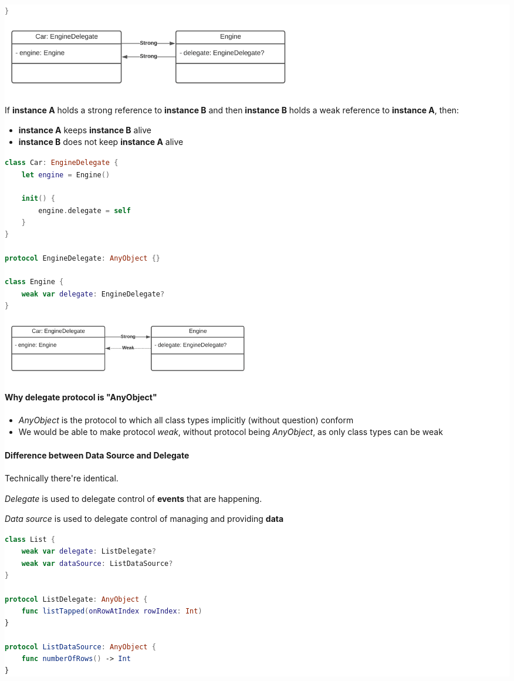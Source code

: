 ```Swift
}
```

<img src="../../.readme/assets/mem_leak.png">

If **instance A** holds a strong reference to **instance B** and then **instance B** holds a weak reference to **instance A**, then:
- **instance A** keeps **instance B** alive
- **instance B** does not keep **instance A** alive

```Swift
class Car: EngineDelegate {
    let engine = Engine()

    init() {
        engine.delegate = self
    }
}

protocol EngineDelegate: AnyObject {}

class Engine {
    weak var delegate: EngineDelegate?
}
```

<img src="../../.readme/assets/mem_leak2.png">

#### Why delegate protocol is "AnyObject"
- *AnyObject* is the protocol to which all class types implicitly (without question) conform
- We would be able to make protocol *weak*, without protocol being *AnyObject*, as only class types can be weak

#### Difference between Data Source and Delegate
Technically there're identical.

*Delegate* is used to delegate control of **events** that are happening.

*Data source* is used to delegate control of managing and providing **data**

```Swift
class List {
    weak var delegate: ListDelegate?
    weak var dataSource: ListDataSource?
}

protocol ListDelegate: AnyObject {
    func listTapped(onRowAtIndex rowIndex: Int)
}

protocol ListDataSource: AnyObject {
    func numberOfRows() -> Int
}

```